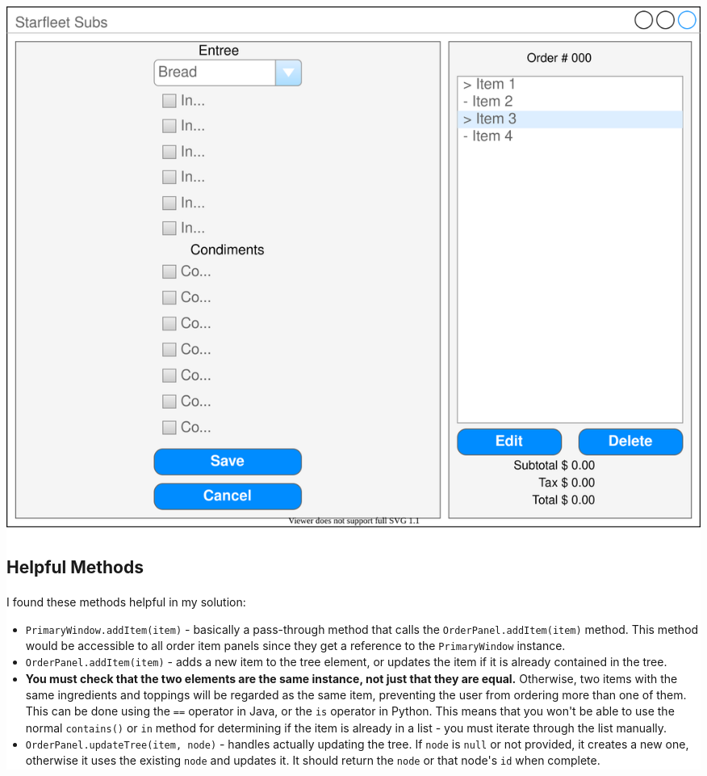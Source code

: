 ![Main Window](/images/m5/410_m7_gui2.svg)

## Helpful Methods

I found these methods helpful in my solution:

* `PrimaryWindow.addItem(item)` - basically a pass-through method that calls the `OrderPanel.addItem(item)` method. This method would be accessible to all order item panels since they get a reference to the `PrimaryWindow` instance.
*  `OrderPanel.addItem(item)` - adds a new item to the tree element, or updates the item if it is already contained in the tree. 
  * **You must check that the two elements are the same instance, not just that they are equal.** Otherwise, two items with the same ingredients and toppings will be regarded as the same item, preventing the user from ordering more than one of them. This can be done using the `==` operator in Java, or the `is` operator in Python. This means that you won't be able to use the normal `contains()` or `in` method for determining if the item is already in a list - you must iterate through the list manually. 
* `OrderPanel.updateTree(item, node)` - handles actually updating the tree. If `node` is `null` or not provided, it creates a new one, otherwise it uses the existing `node` and updates it. It should return the `node` or that node's `id` when complete. 
